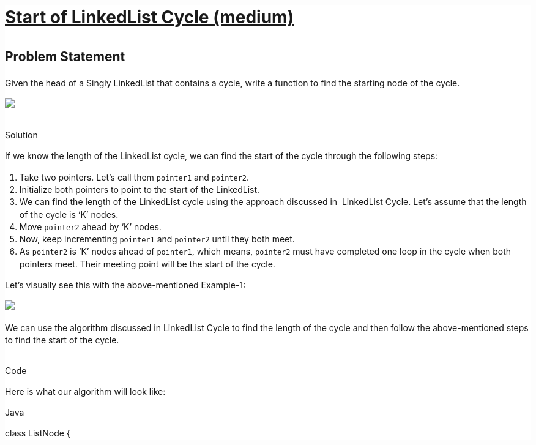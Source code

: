 # [Start of LinkedList Cycle (medium)](https://designgurus.org/path-player?courseid=grokking-the-coding-interview&unit=grokking-the-coding-interview_1628743554403_14Unit)

## Problem Statement  


  


Given the head of a Singly LinkedList that contains a cycle, write a function to find the starting node of the cycle.

![](https://lwfiles.mycourse.app/systemdesign-public/d8e4b90da04fdc02de3ff530e808e1b2.png)

## 

Solution

  


If we know the length of the LinkedList cycle, we can find the start of the cycle through the following steps:

  1. Take two pointers. Let’s call them `pointer1` and `pointer2`.
  2. Initialize both pointers to point to the start of the LinkedList.
  3. We can find the length of the LinkedList cycle using the approach discussed in  LinkedList Cycle. Let’s assume that the length of the cycle is ‘K’ nodes.
  4. Move `pointer2` ahead by ‘K’ nodes.
  5. Now, keep incrementing `pointer1` and `pointer2` until they both meet.
  6. As `pointer2` is ‘K’ nodes ahead of `pointer1`, which means, `pointer2` must have completed one loop in the cycle when both pointers meet. Their meeting point will be the start of the cycle.

Let’s visually see this with the above-mentioned Example-1:

![](https://lwfiles.mycourse.app/systemdesign-public/601ce24e00bd2fe8341dfa1c6345b6ed.png)

We can use the algorithm discussed in LinkedList Cycle to find the length of the cycle and then follow the above-mentioned steps to find the start of the cycle.

## 

  




## 

Code  

  


Here is what our algorithm will look like:

Java  


class ListNode {
